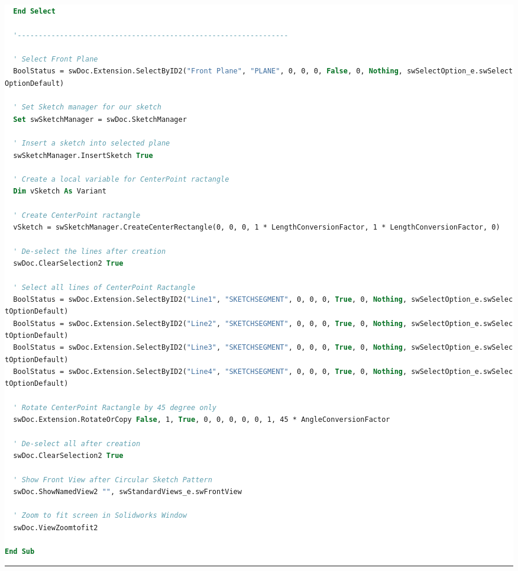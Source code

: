 ```vb
  End Select

  '----------------------------------------------------------------

  ' Select Front Plane
  BoolStatus = swDoc.Extension.SelectByID2("Front Plane", "PLANE", 0, 0, 0, False, 0, Nothing, swSelectOption_e.swSelectOptionDefault)

  ' Set Sketch manager for our sketch
  Set swSketchManager = swDoc.SketchManager

  ' Insert a sketch into selected plane
  swSketchManager.InsertSketch True
  
  ' Create a local variable for CenterPoint ractangle
  Dim vSketch As Variant
  
  ' Create CenterPoint ractangle
  vSketch = swSketchManager.CreateCenterRectangle(0, 0, 0, 1 * LengthConversionFactor, 1 * LengthConversionFactor, 0)
    
  ' De-select the lines after creation
  swDoc.ClearSelection2 True
  
  ' Select all lines of CenterPoint Ractangle
  BoolStatus = swDoc.Extension.SelectByID2("Line1", "SKETCHSEGMENT", 0, 0, 0, True, 0, Nothing, swSelectOption_e.swSelectOptionDefault)
  BoolStatus = swDoc.Extension.SelectByID2("Line2", "SKETCHSEGMENT", 0, 0, 0, True, 0, Nothing, swSelectOption_e.swSelectOptionDefault)
  BoolStatus = swDoc.Extension.SelectByID2("Line3", "SKETCHSEGMENT", 0, 0, 0, True, 0, Nothing, swSelectOption_e.swSelectOptionDefault)
  BoolStatus = swDoc.Extension.SelectByID2("Line4", "SKETCHSEGMENT", 0, 0, 0, True, 0, Nothing, swSelectOption_e.swSelectOptionDefault)
  
  ' Rotate CenterPoint Ractangle by 45 degree only
  swDoc.Extension.RotateOrCopy False, 1, True, 0, 0, 0, 0, 0, 1, 45 * AngleConversionFactor
  
  ' De-select all after creation
  swDoc.ClearSelection2 True
  
  ' Show Front View after Circular Sketch Pattern
  swDoc.ShowNamedView2 "", swStandardViews_e.swFrontView
  
  ' Zoom to fit screen in Solidworks Window
  swDoc.ViewZoomtofit2
  
End Sub
```

---
